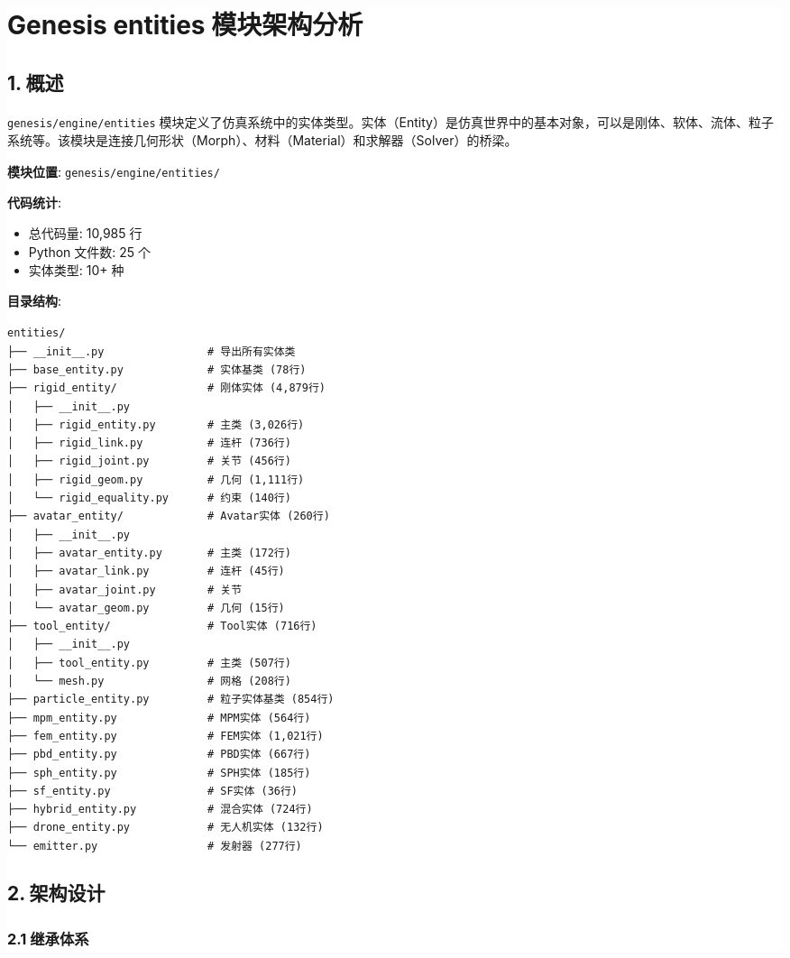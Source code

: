 # Genesis entities 模块架构分析

## 1. 概述

`genesis/engine/entities` 模块定义了仿真系统中的实体类型。实体（Entity）是仿真世界中的基本对象，可以是刚体、软体、流体、粒子系统等。该模块是连接几何形状（Morph）、材料（Material）和求解器（Solver）的桥梁。

**模块位置**: `genesis/engine/entities/`

**代码统计**:
- 总代码量: 10,985 行
- Python 文件数: 25 个
- 实体类型: 10+ 种

**目录结构**:
```
entities/
├── __init__.py                # 导出所有实体类
├── base_entity.py             # 实体基类 (78行)
├── rigid_entity/              # 刚体实体 (4,879行)
│   ├── __init__.py
│   ├── rigid_entity.py        # 主类 (3,026行)
│   ├── rigid_link.py          # 连杆 (736行)
│   ├── rigid_joint.py         # 关节 (456行)
│   ├── rigid_geom.py          # 几何 (1,111行)
│   └── rigid_equality.py      # 约束 (140行)
├── avatar_entity/             # Avatar实体 (260行)
│   ├── __init__.py
│   ├── avatar_entity.py       # 主类 (172行)
│   ├── avatar_link.py         # 连杆 (45行)
│   ├── avatar_joint.py        # 关节
│   └── avatar_geom.py         # 几何 (15行)
├── tool_entity/               # Tool实体 (716行)
│   ├── __init__.py
│   ├── tool_entity.py         # 主类 (507行)
│   └── mesh.py                # 网格 (208行)
├── particle_entity.py         # 粒子实体基类 (854行)
├── mpm_entity.py              # MPM实体 (564行)
├── fem_entity.py              # FEM实体 (1,021行)
├── pbd_entity.py              # PBD实体 (667行)
├── sph_entity.py              # SPH实体 (185行)
├── sf_entity.py               # SF实体 (36行)
├── hybrid_entity.py           # 混合实体 (724行)
├── drone_entity.py            # 无人机实体 (132行)
└── emitter.py                 # 发射器 (277行)
```

## 2. 架构设计

### 2.1 继承体系
